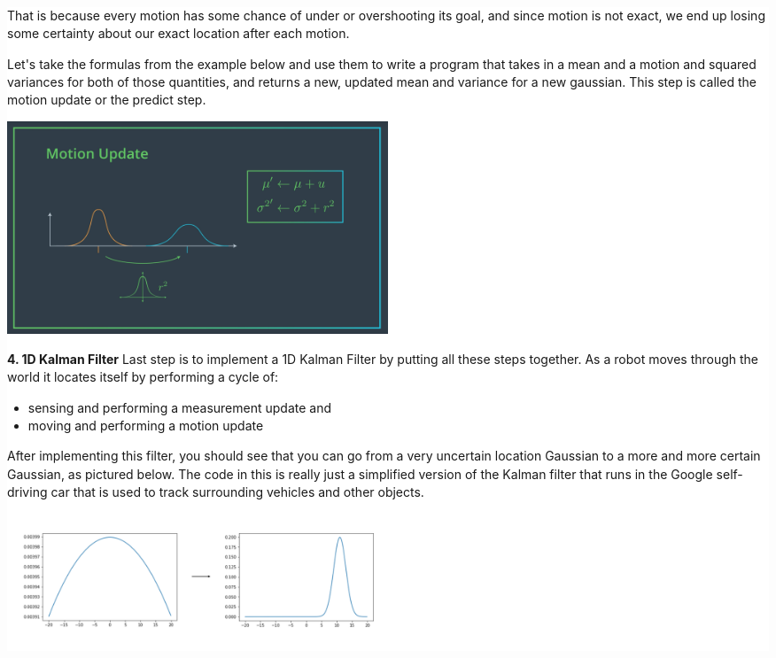 That is because every motion has some chance of under or overshooting its goal, and since motion is not exact, we end up losing some certainty about our exact location after each motion.

Let's take the formulas from the example below and use them to write a program that takes in a mean and a motion and squared variances for both of those quantities, and returns a new, updated mean and variance for a new gaussian. This step is called the motion update or the predict step.

<div align=left> <img src=sources/motion_update.png width=50%/> </div>


**4. 1D Kalman Filter**
Last step is to implement a 1D Kalman Filter by putting all these steps together. As a robot moves through the world it locates itself by performing a cycle of:
* sensing and performing a measurement update and
* moving and performing a motion update

After implementing this filter, you should see that you can go from a very uncertain location Gaussian to a more and more certain Gaussian, as pictured below. The code in this is really just a simplified version of the Kalman filter that runs in the Google self-driving car that is used to track surrounding vehicles and other objects.

<div align=left> <img src=sources/gaussian_updates.png width=50%/> </div>
